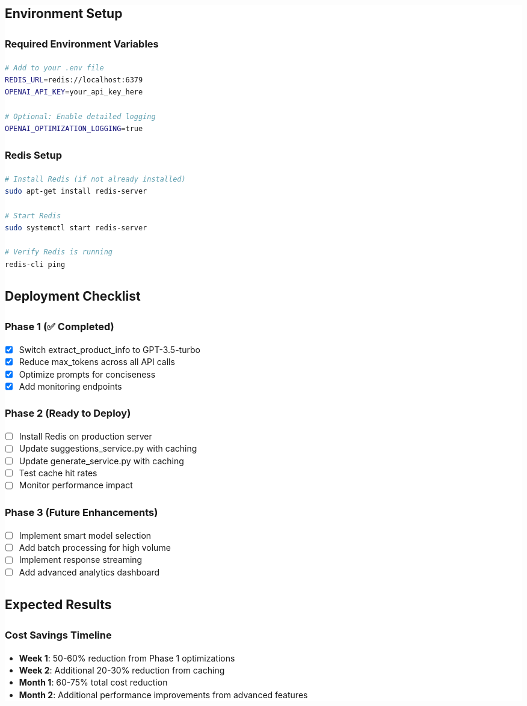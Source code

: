 ## Environment Setup

### Required Environment Variables
```bash
# Add to your .env file
REDIS_URL=redis://localhost:6379
OPENAI_API_KEY=your_api_key_here

# Optional: Enable detailed logging
OPENAI_OPTIMIZATION_LOGGING=true
```

### Redis Setup
```bash
# Install Redis (if not already installed)
sudo apt-get install redis-server

# Start Redis
sudo systemctl start redis-server

# Verify Redis is running
redis-cli ping
```

## Deployment Checklist

### Phase 1 (✅ Completed)
- [x] Switch extract_product_info to GPT-3.5-turbo
- [x] Reduce max_tokens across all API calls
- [x] Optimize prompts for conciseness
- [x] Add monitoring endpoints

### Phase 2 (Ready to Deploy)
- [ ] Install Redis on production server
- [ ] Update suggestions_service.py with caching
- [ ] Update generate_service.py with caching
- [ ] Test cache hit rates
- [ ] Monitor performance impact

### Phase 3 (Future Enhancements)
- [ ] Implement smart model selection
- [ ] Add batch processing for high volume
- [ ] Implement response streaming
- [ ] Add advanced analytics dashboard

## Expected Results

### Cost Savings Timeline
- **Week 1**: 50-60% reduction from Phase 1 optimizations
- **Week 2**: Additional 20-30% reduction from caching
- **Month 1**: 60-75% total cost reduction
- **Month 2**: Additional performance improvements from advanced features
